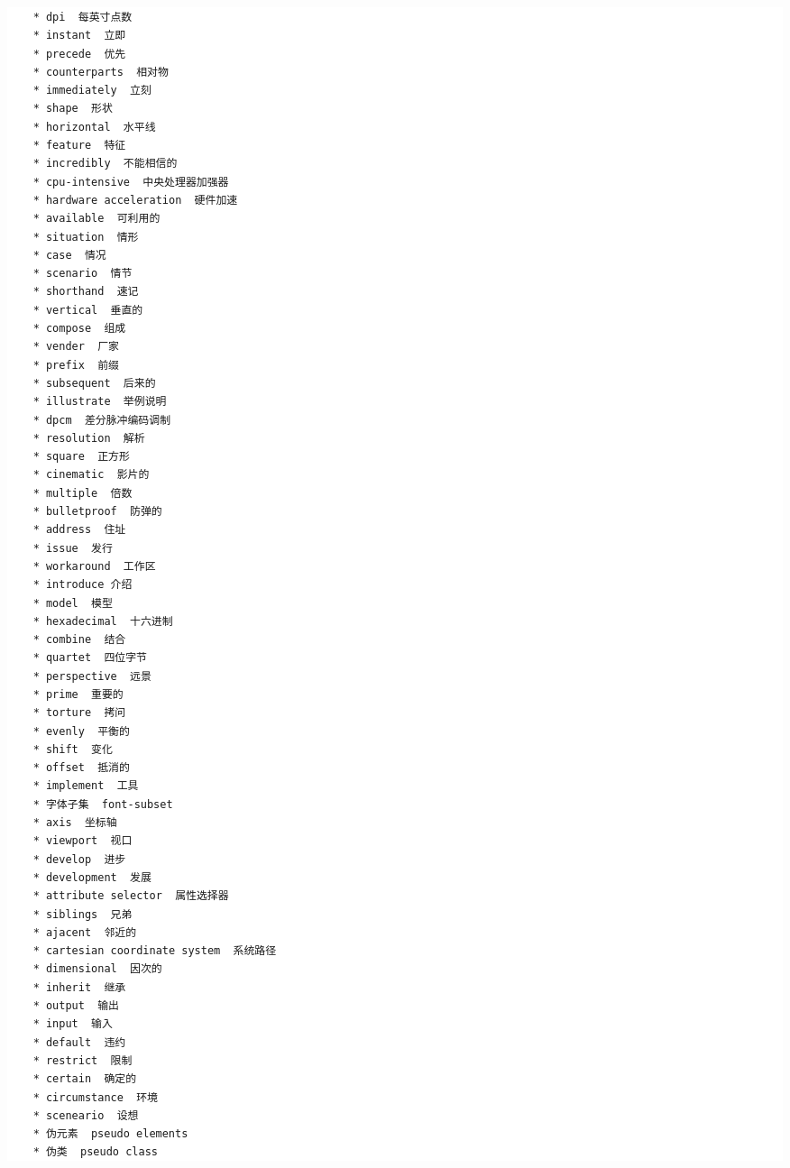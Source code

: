```
    * dpi  每英寸点数
    * instant  立即
    * precede  优先
    * counterparts  相对物
    * immediately  立刻
    * shape  形状
    * horizontal  水平线
    * feature  特征
    * incredibly  不能相信的
    * cpu-intensive  中央处理器加强器
    * hardware acceleration  硬件加速
    * available  可利用的
    * situation  情形
    * case  情况
    * scenario  情节
    * shorthand  速记
    * vertical  垂直的
    * compose  组成
    * vender  厂家
    * prefix  前缀
    * subsequent  后来的
    * illustrate  举例说明
    * dpcm  差分脉冲编码调制
    * resolution  解析
    * square  正方形
    * cinematic  影片的
    * multiple  倍数
    * bulletproof  防弹的
    * address  住址
    * issue  发行
    * workaround  工作区
    * introduce 介绍
    * model  模型
    * hexadecimal  十六进制
    * combine  结合
    * quartet  四位字节
    * perspective  远景
    * prime  重要的
    * torture  拷问
    * evenly  平衡的
    * shift  变化
    * offset  抵消的
    * implement  工具
    * 字体子集  font-subset
    * axis  坐标轴
    * viewport  视口
    * develop  进步
    * development  发展
    * attribute selector  属性选择器
    * siblings  兄弟
    * ajacent  邻近的
    * cartesian coordinate system  系统路径
    * dimensional  因次的
    * inherit  继承
    * output  输出
    * input  输入
    * default  违约
    * restrict  限制
    * certain  确定的
    * circumstance  环境
    * sceneario  设想
    * 伪元素  pseudo elements
    * 伪类  pseudo class
```